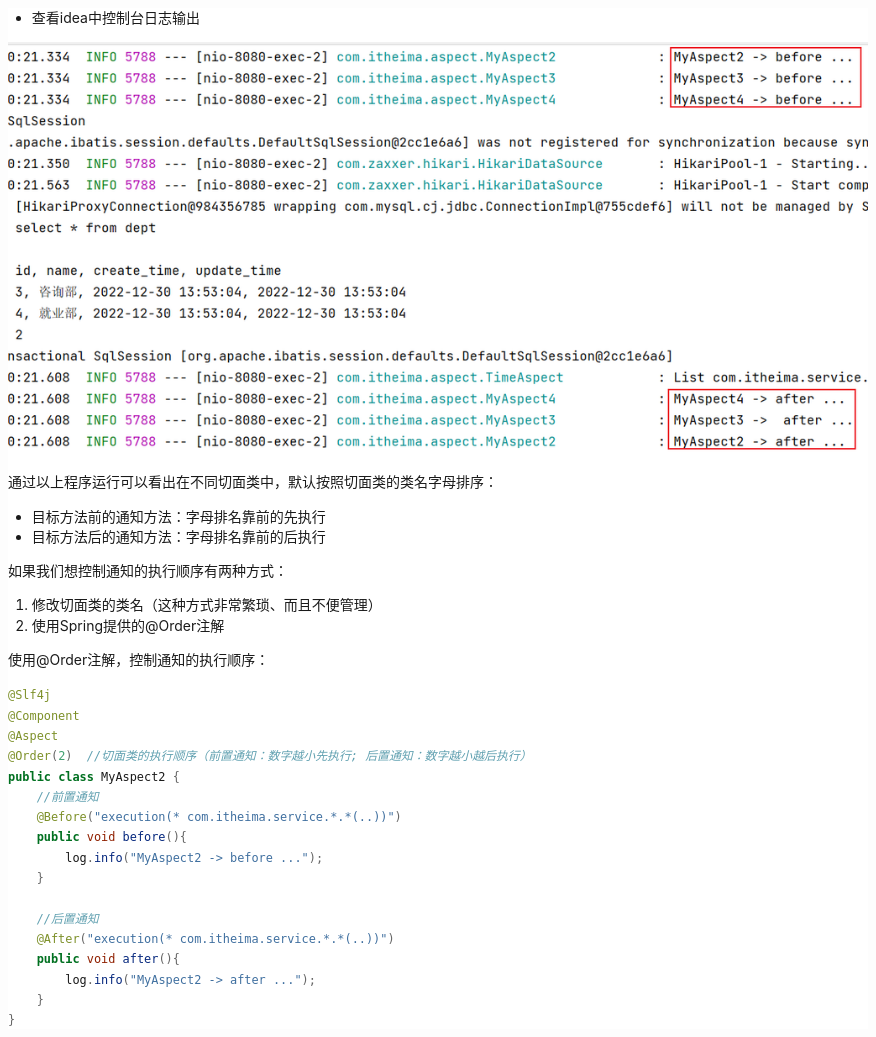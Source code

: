 - 查看idea中控制台日志输出

![image-20230110211208549](assets/image-20230110211208549.png)



通过以上程序运行可以看出在不同切面类中，默认按照切面类的类名字母排序：

- 目标方法前的通知方法：字母排名靠前的先执行
- 目标方法后的通知方法：字母排名靠前的后执行



如果我们想控制通知的执行顺序有两种方式：

1. 修改切面类的类名（这种方式非常繁琐、而且不便管理）
2. 使用Spring提供的@Order注解



使用@Order注解，控制通知的执行顺序：

~~~java
@Slf4j
@Component
@Aspect
@Order(2)  //切面类的执行顺序（前置通知：数字越小先执行; 后置通知：数字越小越后执行）
public class MyAspect2 {
    //前置通知
    @Before("execution(* com.itheima.service.*.*(..))")
    public void before(){
        log.info("MyAspect2 -> before ...");
    }

    //后置通知 
    @After("execution(* com.itheima.service.*.*(..))")
    public void after(){
        log.info("MyAspect2 -> after ...");
    }
}
~~~
